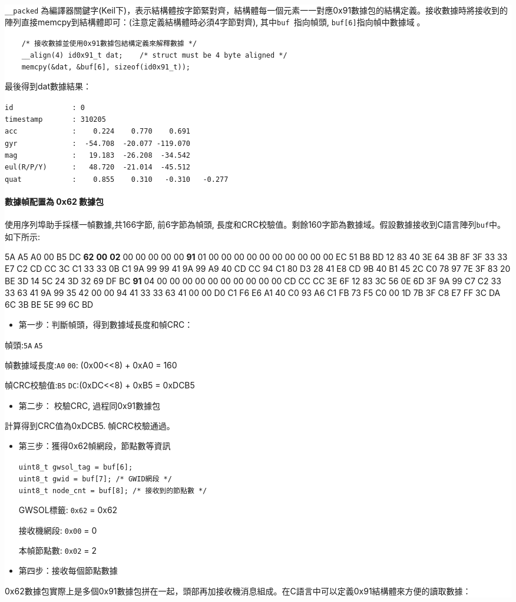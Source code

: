 `__packed` 為編譯器關鍵字(Keil下)，表示結構體按字節緊對齊，結構體每一個元素一一對應0x91數據包的結構定義。接收數據時將接收到的陣列直接memcpy到結構體即可：(注意定義結構體時必須4字節對齊), 其中`buf `指向幀頭, `buf[6]`指向幀中數據域 。

```
    /* 接收數據並使用0x91數據包結構定義來解釋數據 */
    __align(4) id0x91_t dat;    /* struct must be 4 byte aligned */
    memcpy(&dat, &buf[6], sizeof(id0x91_t));
```

最後得到dat數據結果：

```
id              : 0
timestamp       : 310205
acc             :    0.224    0.770    0.691
gyr             :  -54.708  -20.077 -119.070
mag             :   19.183  -26.208  -34.542
eul(R/P/Y)      :   48.720  -21.014  -45.512
quat            :    0.855    0.310   -0.310   -0.277
```



#### 數據幀配置為 0x62 數據包

使用序列埠助手採樣一幀數據,共166字節, 前6字節為幀頭, 長度和CRC校驗值。剩餘160字節為數據域。假設數據接收到C語言陣列`buf`中。如下所示:

5A A5 A0 00 B5 DC **62** **00** **02** 00 00 00 00 00 **91** 01 00 00 00 00 00 00 00 00 00 00 EC 51 B8 BD 12 83 40 3E 64 3B 8F 3F 33 33 E7 C2 CD CC 3C C1 33 33 0B C1 9A 99 99 41 9A 99 A9 40 CD CC 94 C1 80 D3 28 41 E8 CD 9B 40 B1 45 2C C0 78 97 7E 3F 83 20 BE 3D 14 5C 24 3D 32 69 DF BC **91** 04 00 00 00 00 00 00 00 00 00 00 CD CC CC 3E 6F 12 83 3C 56 0E 6D 3F 9A 99 C7 C2 33 33 63 41 9A 99 35 42 00 00 94 41 33 33 63 41 00 00 D0 C1 F6 E6 A1 40 C0 93 A6 C1 FB 73 F5 C0 00 1D 7B 3F C8 E7 FF 3C DA 6C 3B BE 5E 99 6C BD 

* 第一步：判斷幀頭，得到數據域長度和幀CRC：

幀頭:`5A` `A5`

幀數據域長度:`A0` `00`: (0x00<<8) + 0xA0 = 160

幀CRC校驗值:`B5` `DC`:(0xDC<<8) + 0xB5 = 0xDCB5

* 第二步： 校驗CRC, 過程同0x91數據包

計算得到CRC值為0xDCB5. 幀CRC校驗通過。

* 第三步：獲得0x62幀網段，節點數等資訊

      uint8_t gwsol_tag = buf[6];
      uint8_t gwid = buf[7]; /* GWID網段 */
      uint8_t node_cnt = buf[8]; /* 接收到的節點數 */
  GWSOL標籤: `0x62` = 0x62

  接收機網段: `0x00` = 0

  本幀節點數: `0x02` = 2

* 第四步：接收每個節點數據

0x62數據包實際上是多個0x91數據包拼在一起，頭部再加接收機消息組成。在C語言中可以定義0x91結構體來方便的讀取數據：
